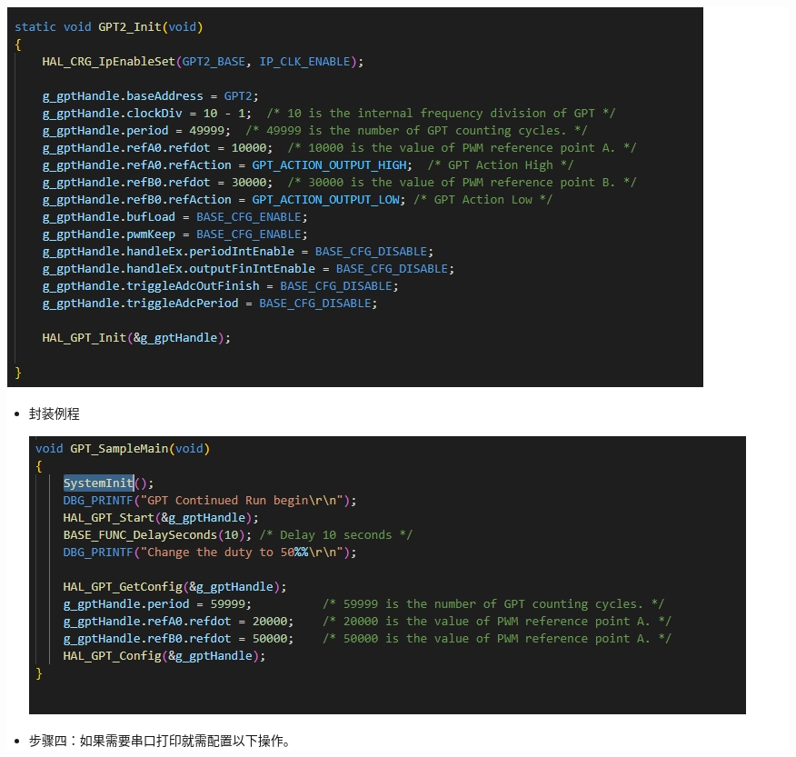   ![](../docs/pic/gpt/微信截图_20241022160823.png) 

- 封装例程

  ![](../docs/pic/gpt/微信截图_20241022160848.png) 

- 步骤四：如果需要串口打印就需配置以下操作。
